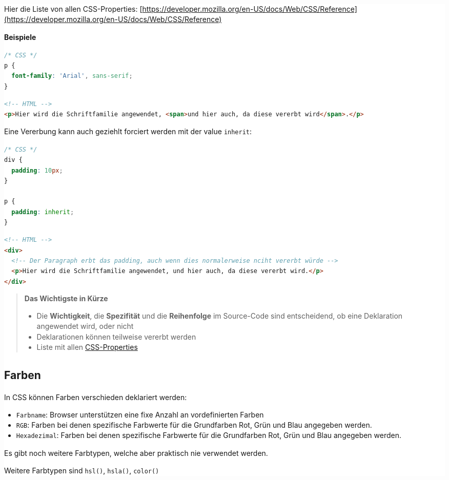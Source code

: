 Hier die Liste von allen CSS-Properties: [https://developer.mozilla.org/en-US/docs/Web/CSS/Reference](https://developer.mozilla.org/en-US/docs/Web/CSS/Reference)

**Beispiele**

```css
/* CSS */
p {
  font-family: 'Arial', sans-serif;
}
```

```html
<!-- HTML -->
<p>Hier wird die Schriftfamilie angewendet, <span>und hier auch, da diese vererbt wird</span>.</p>
```

Eine Vererbung kann auch geziehlt forciert werden mit der value `inherit`:

```css
/* CSS */
div {
  padding: 10px;
}

p {
  padding: inherit;
}
```

```html
<!-- HTML -->
<div>
  <!-- Der Paragraph erbt das padding, auch wenn dies normalerweise nciht vererbt würde -->
  <p>Hier wird die Schriftfamilie angewendet, und hier auch, da diese vererbt wird.</p>
</div>
```

> **Das Wichtigste in Kürze**
>  
> * Die **Wichtigkeit**, die **Spezifität** und die **Reihenfolge** im Source-Code sind entscheidend, ob eine Deklaration angewendet wird, oder nicht
> * Deklarationen können teilweise vererbt werden
> * Liste mit allen [CSS-Properties](https://developer.mozilla.org/en-US/docs/Web/CSS/Reference)

## Farben

In CSS können Farben verschieden deklariert werden:
* `Farbname`: Browser unterstützen eine fixe Anzahl an vordefinierten Farben
* `RGB`: Farben bei denen spezifische Farbwerte für die Grundfarben Rot, Grün und Blau angegeben werden.
* `Hexadezimal`: Farben bei denen spezifische Farbwerte für die Grundfarben Rot, Grün und Blau angegeben werden.

Es gibt noch weitere Farbtypen, welche aber praktisch nie verwendet werden.

Weitere Farbtypen sind `hsl()`, `hsla()`, `color()`

